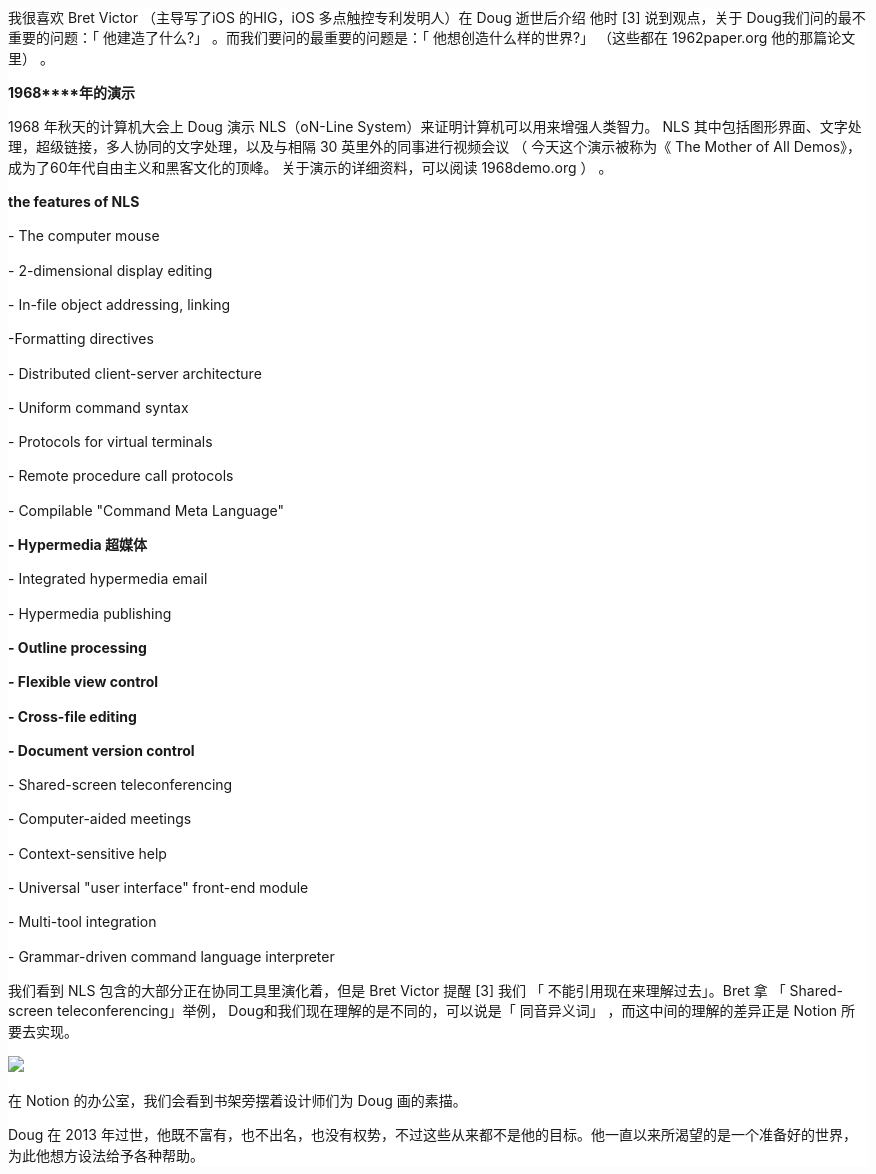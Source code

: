我很喜欢 Bret Victor （主导写了iOS 的HIG，iOS 多点触控专利发明人）在 Doug 逝世后介绍 他时 \[3\] 说到观点，关于 Doug我们问的最不重要的问题：「 他建造了什么?」 。而我们要问的最重要的问题是：「 他想创造什么样的世界?」 （这些都在 1962paper.org 他的那篇论文里） 。

**1968****年的演示**

1968 年秋天的计算机大会上 Doug 演示 NLS（oN-Line System）来证明计算机可以用来增强人类智力。 NLS 其中包括图形界面、文字处理，超级链接，多人协同的文字处理，以及与相隔 30 英里外的同事进行视频会议 （ 今天这个演示被称为《 The Mother of All Demos》，成为了60年代自由主义和黑客文化的顶峰。 关于演示的详细资料，可以阅读 1968demo.org ） 。

**the features of NLS**

\- The computer mouse

\- 2-dimensional display editing

\- In-file object addressing, linking

\-Formatting directives

\- Distributed client-server architecture

\- Uniform command syntax

\- Protocols for virtual terminals

\- Remote procedure call protocols

\- Compilable "Command Meta Language"

**\- Hypermedia 超媒体**

\- Integrated hypermedia email

\- Hypermedia publishing

**\- Outline processing**

**\- Flexible view control**

**\- Cross-file editing**

**\- Document version control**

\- Shared-screen teleconferencing

\- Computer-aided meetings

\- Context-sensitive help

\- Universal "user interface" front-end module

\- Multi-tool integration

\- Grammar-driven command language interpreter

我们看到 NLS 包含的大部分正在协同工具里演化着，但是 Bret Victor 提醒 \[3\] 我们 「 不能引用现在来理解过去」。Bret 拿 「 Shared-screen teleconferencing」举例， Doug和我们现在理解的是不同的，可以说是「 同音异义词」 ，而这中间的理解的差异正是 Notion 所要去实现。

![](http://p9.itc.cn/q_70/images03/20200614/a7d5ca365dd44a7083afc58d91b7611a.jpeg)

在 Notion 的办公室，我们会看到书架旁摆着设计师们为 Doug 画的素描。

Doug 在 2013 年过世，他既不富有，也不出名，也没有权势，不过这些从来都不是他的目标。他一直以来所渴望的是一个准备好的世界，为此他想方设法给予各种帮助。
